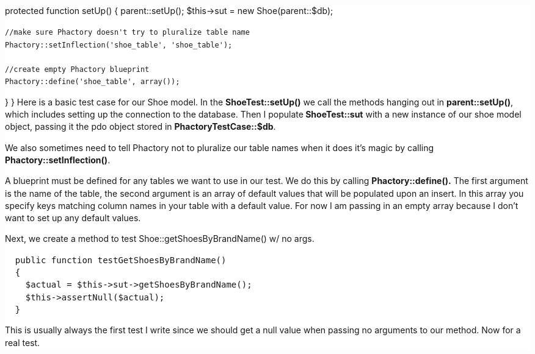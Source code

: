

<p>
  protected function setUp()
    {
      parent::setUp();
      $this->sut = new Shoe(parent::$db);
</p>



<pre><code>//make sure Phactory doesn't try to pluralize table name
Phactory::setInflection('shoe_table', 'shoe_table');

//create empty Phactory blueprint
Phactory::define('shoe_table', array());
</code></pre>



<p>
  }
  }</pre>
  Here is a basic test case for our Shoe model. In the <strong>ShoeTest::setUp()</strong> we call the methods hanging out in <strong>parent::setUp()</strong>, which includes setting up the connection to the database. Then I populate<strong> ShoeTest::sut</strong> with a new instance of our shoe model object, passing it the pdo object stored in <strong>PhactoryTestCase::$db</strong>.
</p>



<p>
  We also sometimes need to tell Phactory not to pluralize our table names when it does it&#8217;s magic by calling <strong>Phactory::setInflection()</strong>.
</p>



<p>
  A blueprint must be defined for any tables we want to use in our test. We do this by calling <strong>Phactory::define().</strong> The first argument is the name of the table, the second argument is an array of default values that will be populated upon an insert. In this array you specify keys matching column names in your table with a default value. For now I am passing in an empty array because I don&#8217;t want to set up any default values.
</p>



<p>
  Next, we create a method to test Shoe::getShoesByBrandName() w/ no args.


  <pre class="brush:php">  public function testGetShoesByBrandName()
  {
    $actual = $this-&gt;sut-&gt;getShoesByBrandName();
    $this-&gt;assertNull($actual);
  }</pre>
  This is usually always the first test I write since we should get a null value when passing no arguments to our method. Now for a real test.

